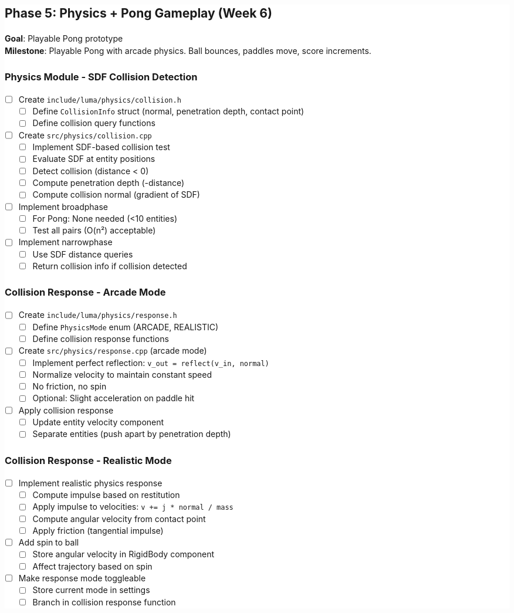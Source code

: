 
## Phase 5: Physics + Pong Gameplay (Week 6)

**Goal**: Playable Pong prototype  
**Milestone**: Playable Pong with arcade physics. Ball bounces, paddles move, score increments.

### Physics Module - SDF Collision Detection

- [ ] Create `include/luma/physics/collision.h`
  - [ ] Define `CollisionInfo` struct (normal, penetration depth, contact point)
  - [ ] Define collision query functions
- [ ] Create `src/physics/collision.cpp`
  - [ ] Implement SDF-based collision test
  - [ ] Evaluate SDF at entity positions
  - [ ] Detect collision (distance < 0)
  - [ ] Compute penetration depth (-distance)
  - [ ] Compute collision normal (gradient of SDF)
- [ ] Implement broadphase
  - [ ] For Pong: None needed (<10 entities)
  - [ ] Test all pairs (O(n²) acceptable)
- [ ] Implement narrowphase
  - [ ] Use SDF distance queries
  - [ ] Return collision info if collision detected

### Collision Response - Arcade Mode

- [ ] Create `include/luma/physics/response.h`
  - [ ] Define `PhysicsMode` enum (ARCADE, REALISTIC)
  - [ ] Define collision response functions
- [ ] Create `src/physics/response.cpp` (arcade mode)
  - [ ] Implement perfect reflection: `v_out = reflect(v_in, normal)`
  - [ ] Normalize velocity to maintain constant speed
  - [ ] No friction, no spin
  - [ ] Optional: Slight acceleration on paddle hit
- [ ] Apply collision response
  - [ ] Update entity velocity component
  - [ ] Separate entities (push apart by penetration depth)

### Collision Response - Realistic Mode

- [ ] Implement realistic physics response
  - [ ] Compute impulse based on restitution
  - [ ] Apply impulse to velocities: `v += j * normal / mass`
  - [ ] Compute angular velocity from contact point
  - [ ] Apply friction (tangential impulse)
- [ ] Add spin to ball
  - [ ] Store angular velocity in RigidBody component
  - [ ] Affect trajectory based on spin
- [ ] Make response mode toggleable
  - [ ] Store current mode in settings
  - [ ] Branch in collision response function
